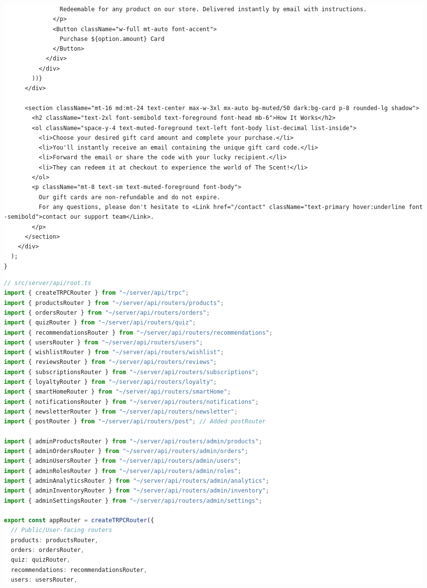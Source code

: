 ```tsx
                Redeemable for any product on our store. Delivered instantly by email with instructions.
              </p>
              <Button className="w-full mt-auto font-accent">
                Purchase ${option.amount} Card
              </Button>
            </div>
          </div>
        ))}
      </div>

      <section className="mt-16 md:mt-24 text-center max-w-3xl mx-auto bg-muted/50 dark:bg-card p-8 rounded-lg shadow">
        <h2 className="text-2xl font-semibold text-foreground font-head mb-6">How It Works</h2>
        <ol className="space-y-4 text-muted-foreground text-left font-body list-decimal list-inside">
          <li>Choose your desired gift card amount and complete your purchase.</li>
          <li>You'll instantly receive an email containing the unique gift card code.</li>
          <li>Forward the email or share the code with your lucky recipient.</li>
          <li>They can redeem it at checkout to experience the world of The Scent!</li>
        </ol>
        <p className="mt-8 text-sm text-muted-foreground font-body">
          Our gift cards are non-refundable and do not expire. 
          For any questions, please don't hesitate to <Link href="/contact" className="text-primary hover:underline font-semibold">contact our support team</Link>.
        </p>
      </section>
    </div>
  );
}
```

```ts
// src/server/api/root.ts
import { createTRPCRouter } from "~/server/api/trpc";
import { productsRouter } from "~/server/api/routers/products";
import { ordersRouter } from "~/server/api/routers/orders";
import { quizRouter } from "~/server/api/routers/quiz"; 
import { recommendationsRouter } from "~/server/api/routers/recommendations";
import { usersRouter } from "~/server/api/routers/users"; 
import { wishlistRouter } from "~/server/api/routers/wishlist"; 
import { reviewsRouter } from "~/server/api/routers/reviews"; 
import { subscriptionsRouter } from "~/server/api/routers/subscriptions"; 
import { loyaltyRouter } from "~/server/api/routers/loyalty"; 
import { smartHomeRouter } from "~/server/api/routers/smartHome"; 
import { notificationsRouter } from "~/server/api/routers/notifications"; 
import { newsletterRouter } from "~/server/api/routers/newsletter";
import { postRouter } from "~/server/api/routers/post"; // Added postRouter

import { adminProductsRouter } from "~/server/api/routers/admin/products";
import { adminOrdersRouter } from "~/server/api/routers/admin/orders";
import { adminUsersRouter } from "~/server/api/routers/admin/users";
import { adminRolesRouter } from "~/server/api/routers/admin/roles";
import { adminAnalyticsRouter } from "~/server/api/routers/admin/analytics";
import { adminInventoryRouter } from "~/server/api/routers/admin/inventory";
import { adminSettingsRouter } from "~/server/api/routers/admin/settings";

export const appRouter = createTRPCRouter({
  // Public/User-facing routers
  products: productsRouter,
  orders: ordersRouter,
  quiz: quizRouter,
  recommendations: recommendationsRouter,
  users: usersRouter,
```